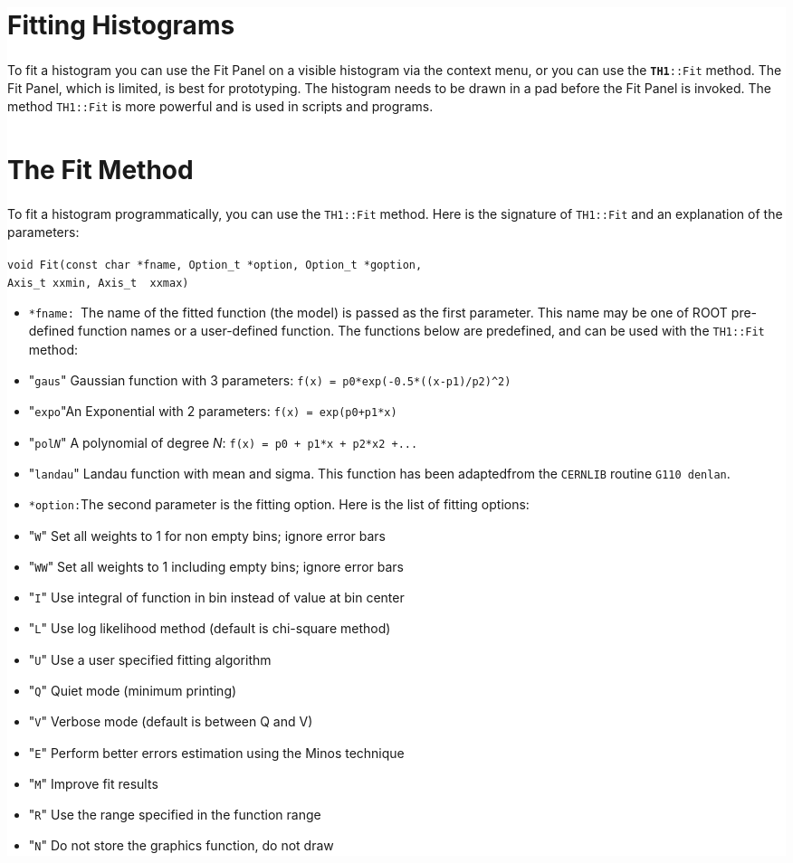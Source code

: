 Fitting Histograms
==================

To fit a histogram you can use the Fit Panel on a visible histogram via
the context menu, or you can use the **`TH1`**`::Fit` method. The Fit
Panel, which is limited, is best for prototyping. The histogram needs to
be drawn in a pad before the Fit Panel is invoked. The method `TH1::Fit`
is more powerful and is used in scripts and programs.

The Fit Method
==============

To fit a histogram programmatically, you can use the `TH1::Fit` method.
Here is the signature of `TH1::Fit` and an explanation of the
parameters:

``` {.cpp}
void Fit(const char *fname, Option_t *option, Option_t *goption,
Axis_t xxmin, Axis_t  xxmax)
```

-   `*fname: `The name of the fitted function (the model) is passed as
    the first parameter. This name may be one of ROOT pre-defined
    function names or a user-defined function. The functions below are
    predefined, and can be used with the `TH1::Fit` method:

-   "`gaus`" Gaussian function with 3 parameters:
    `f(x) = p0*exp(-0.5*((x-p1)/p2)^2)`

-   "`expo`"An Exponential with 2 parameters: `f(x) = exp(p0+p1*x)`

-   "`pol`*`N`*" A polynomial of degree *N*:
    `f(x) = p0 + p1*x + p2*x2 +...`

-   "`landau`" Landau function with mean and sigma. This function has
    been adaptedfrom the `CERNLIB` routine `G110 denlan`.

-   `*option:`The second parameter is the fitting option. Here is the
    list of fitting options:

-   "`W`" Set all weights to 1 for non empty bins; ignore error bars

-   "`WW`" Set all weights to 1 including empty bins; ignore error bars

-   "`I`" Use integral of function in bin instead of value at bin center

-   "`L`" Use log likelihood method (default is chi-square method)

-   "`U`" Use a user specified fitting algorithm

-   "`Q`" Quiet mode (minimum printing)

-   "`V`" Verbose mode (default is between Q and V)

-   "`E`" Perform better errors estimation using the Minos technique

-   "`M`" Improve fit results

-   "`R`" Use the range specified in the function range

-   "`N`" Do not store the graphics function, do not draw
